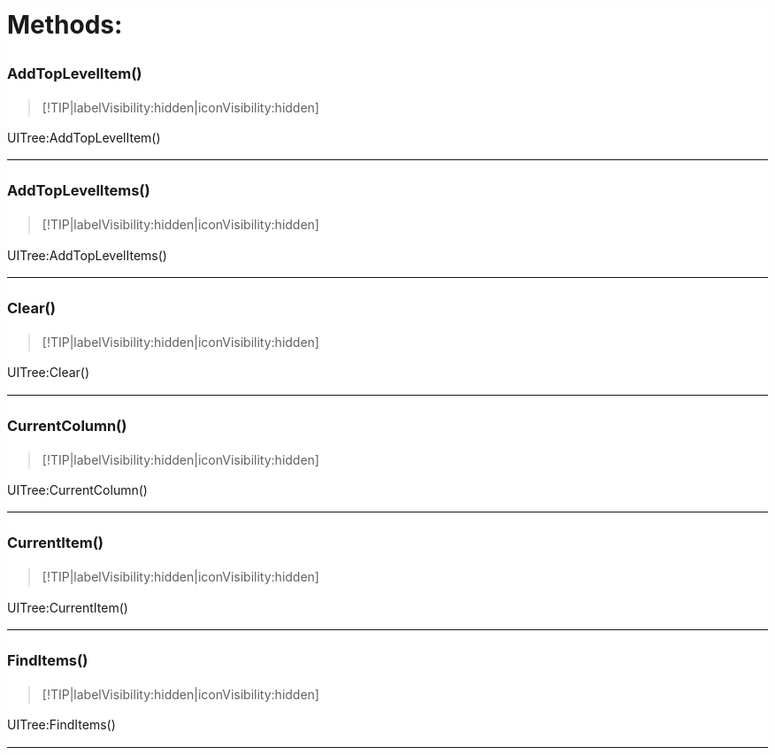 
# Methods: 

### AddTopLevelItem()
> [!TIP|labelVisibility:hidden|iconVisibility:hidden]
> ```php
 UITree:AddTopLevelItem()
> ```
>
___

### AddTopLevelItems()
> [!TIP|labelVisibility:hidden|iconVisibility:hidden]
> ```php
 UITree:AddTopLevelItems()
> ```
>
___

### Clear()
> [!TIP|labelVisibility:hidden|iconVisibility:hidden]
> ```php
 UITree:Clear()
> ```
>
___

### CurrentColumn()
> [!TIP|labelVisibility:hidden|iconVisibility:hidden]
> ```php
 UITree:CurrentColumn()
> ```
>
___

### CurrentItem()
> [!TIP|labelVisibility:hidden|iconVisibility:hidden]
> ```php
 UITree:CurrentItem()
> ```
>
___

### FindItems()
> [!TIP|labelVisibility:hidden|iconVisibility:hidden]
> ```php
 UITree:FindItems()
> ```
>
___
